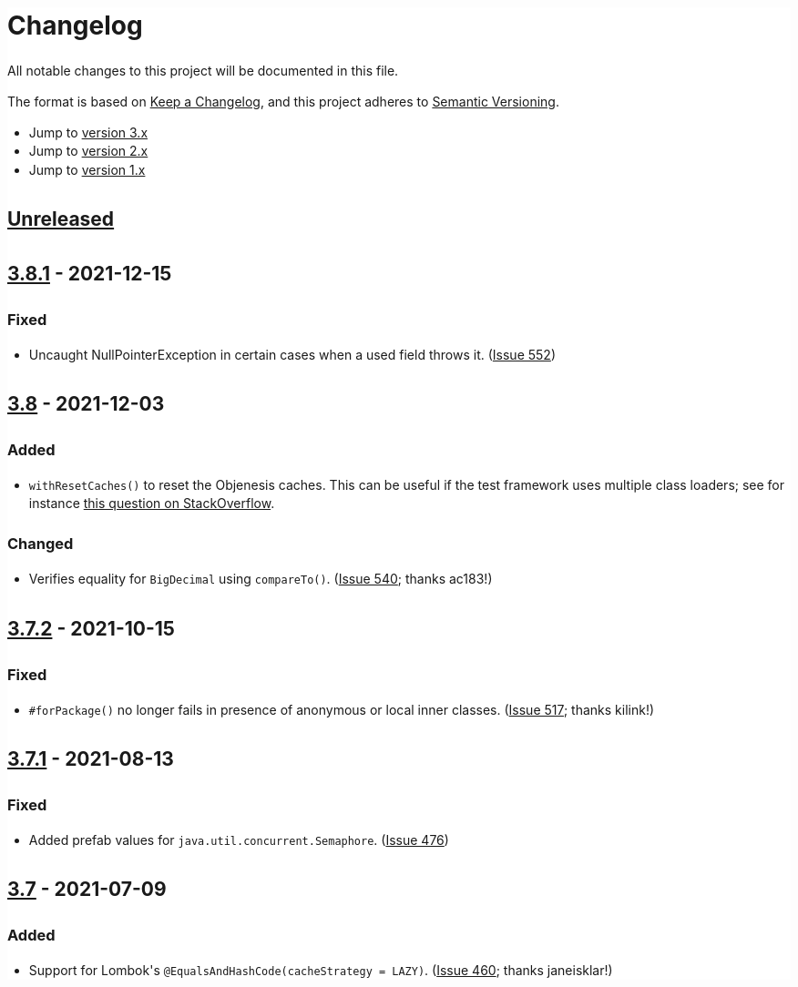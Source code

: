 # Changelog

All notable changes to this project will be documented in this file.

The format is based on [Keep a Changelog](https://keepachangelog.com/en/1.0.0/),
and this project adheres to [Semantic Versioning](https://semver.org/spec/v2.0.0.html).

* Jump to [version 3.x](#3.x)
* Jump to [version 2.x](#2.x)
* Jump to [version 1.x](#1.x)


<a name="3.x"/>

## [Unreleased]

## [3.8.1] - 2021-12-15
### Fixed
- Uncaught NullPointerException in certain cases when a used field throws it. ([Issue 552](https://github.com/jqno/equalsverifier/issues/552))

## [3.8] - 2021-12-03
### Added
- `withResetCaches()` to reset the Objenesis caches. This can be useful if the test framework uses multiple class loaders; see for instance [this question on StackOverflow](https://stackoverflow.com/q/70123578/127863).

### Changed
- Verifies equality for `BigDecimal` using `compareTo()`. ([Issue 540](https://github.com/jqno/equalsverifier/issues/540); thanks ac183!)


## [3.7.2] - 2021-10-15
### Fixed
- `#forPackage()` no longer fails in presence of anonymous or local inner classes. ([Issue 517](https://github.com/jqno/equalsverifier/issues/517); thanks kilink!)


## [3.7.1] - 2021-08-13
### Fixed
- Added prefab values for `java.util.concurrent.Semaphore`. ([Issue 476](https://github.com/jqno/equalsverifier/issues/476))


## [3.7] - 2021-07-09
### Added
- Support for Lombok's `@EqualsAndHashCode(cacheStrategy = LAZY)`. ([Issue 460](https://github.com/jqno/equalsverifier/issues/460); thanks janeisklar!)


[Unreleased]: https://github.com/jqno/equalsverifier/compare/equalsverifier-3.8.1...HEAD
[3.8.1]: https://github.com/jqno/equalsverifier/compare/equalsverifier-3.8...equalsverifier-3.8.1
[3.8]: https://github.com/jqno/equalsverifier/compare/equalsverifier-3.7.2...equalsverifier-3.8
[3.7.2]: https://github.com/jqno/equalsverifier/compare/equalsverifier-3.7.1...equalsverifier-3.7.2
[3.7.1]: https://github.com/jqno/equalsverifier/compare/equalsverifier-3.7...equalsverifier-3.7.1
[3.7]: https://github.com/jqno/equalsverifier/compare/equalsverifier-3.6.1...equalsverifier-3.7
[3.6.1]: https://github.com/jqno/equalsverifier/compare/equalsverifier-3.6...equalsverifier-3.6.1
[3.6]: https://github.com/jqno/equalsverifier/compare/equalsverifier-3.5.5...equalsverifier-3.6
[3.5.5]: https://github.com/jqno/equalsverifier/compare/equalsverifier-3.5.4...equalsverifier-3.5.5
[3.5.4]: https://github.com/jqno/equalsverifier/compare/equalsverifier-3.5.3...equalsverifier-3.5.4
[3.5.3]: https://github.com/jqno/equalsverifier/compare/equalsverifier-3.5.2...equalsverifier-3.5.3
[3.5.2]: https://github.com/jqno/equalsverifier/compare/equalsverifier-3.5.1...equalsverifier-3.5.2
[3.5.1]: https://github.com/jqno/equalsverifier/compare/equalsverifier-3.5...equalsverifier-3.5.1
[3.5]: https://github.com/jqno/equalsverifier/compare/equalsverifier-3.4.3...equalsverifier-3.5
[3.4.3]: https://github.com/jqno/equalsverifier/compare/equalsverifier-3.4.2...equalsverifier-3.4.3
[3.4.2]: https://github.com/jqno/equalsverifier/compare/equalsverifier-3.4.1...equalsverifier-3.4.2
[3.4.1]: https://github.com/jqno/equalsverifier/compare/equalsverifier-3.4...equalsverifier-3.4.1
[3.4]: https://github.com/jqno/equalsverifier/compare/equalsverifier-3.3...equalsverifier-3.4
[3.3]: https://github.com/jqno/equalsverifier/compare/equalsverifier-3.2...equalsverifier-3.3
[3.2]: https://github.com/jqno/equalsverifier/compare/equalsverifier-3.1.13...equalsverifier-3.2
[3.1.13]: https://github.com/jqno/equalsverifier/compare/equalsverifier-3.1.12...equalsverifier-3.1.13
[3.1.12]: https://github.com/jqno/equalsverifier/compare/equalsverifier-3.1.11...equalsverifier-3.1.12
[3.1.11]: https://github.com/jqno/equalsverifier/compare/equalsverifier-3.1.10...equalsverifier-3.1.11
[3.1.10]: https://github.com/jqno/equalsverifier/compare/equalsverifier-3.1.9...equalsverifier-3.1.10
[3.1.9]: https://github.com/jqno/equalsverifier/compare/equalsverifier-3.1.8...equalsverifier-3.1.9
[3.1.8]: https://github.com/jqno/equalsverifier/compare/equalsverifier-3.1.7...equalsverifier-3.1.8
[3.1.7]: https://github.com/jqno/equalsverifier/compare/equalsverifier-3.1.6...equalsverifier-3.1.7
[3.1.6]: https://github.com/jqno/equalsverifier/compare/equalsverifier-3.1.5...equalsverifier-3.1.6
[3.1.5]: https://github.com/jqno/equalsverifier/compare/equalsverifier-3.1.4...equalsverifier-3.1.5
[3.1.4]: https://github.com/jqno/equalsverifier/compare/equalsverifier-3.1.3...equalsverifier-3.1.4
[3.1.3]: https://github.com/jqno/equalsverifier/compare/equalsverifier-3.1.2...equalsverifier-3.1.3
[3.1.2]: https://github.com/jqno/equalsverifier/compare/equalsverifier-3.1.1...equalsverifier-3.1.2
[3.1.1]: https://github.com/jqno/equalsverifier/compare/equalsverifier-3.1...equalsverifier-3.1.1
[3.1]: https://github.com/jqno/equalsverifier/compare/equalsverifier-3.0.3...equalsverifier-3.1
[3.0.3]: https://github.com/jqno/equalsverifier/compare/equalsverifier-3.0.2...equalsverifier-3.0.3
[3.0.2]: https://github.com/jqno/equalsverifier/compare/equalsverifier-3.0.1...equalsverifier-3.0.2
[3.0.1]: https://github.com/jqno/equalsverifier/compare/equalsverifier-3.0...equalsverifier-3.0.1
[3.0]: https://github.com/jqno/equalsverifier/compare/equalsverifier-2.5.2...equalsverifier-3.0
[2.5.2]: https://github.com/jqno/equalsverifier/compare/equalsverifier-2.5.1...equalsverifier-2.5.2
[2.5.1]: https://github.com/jqno/equalsverifier/compare/equalsverifier-2.5...equalsverifier-2.5.1
[2.5]: https://github.com/jqno/equalsverifier/compare/equalsverifier-2.4.8...equalsverifier-2.5
[2.4.8]: https://github.com/jqno/equalsverifier/compare/equalsverifier-2.4.7...equalsverifier-2.4.8
[2.4.7]: https://github.com/jqno/equalsverifier/compare/equalsverifier-2.4.6...equalsverifier-2.4.7
[2.4.6]: https://github.com/jqno/equalsverifier/compare/equalsverifier-2.4.5...equalsverifier-2.4.6
[2.4.5]: https://github.com/jqno/equalsverifier/compare/equalsverifier-2.4.4...equalsverifier-2.4.5
[2.4.4]: https://github.com/jqno/equalsverifier/compare/equalsverifier-2.4.3...equalsverifier-2.4.4
[2.4.3]: https://github.com/jqno/equalsverifier/compare/equalsverifier-2.4.2...equalsverifier-2.4.3
[2.4.2]: https://github.com/jqno/equalsverifier/compare/equalsverifier-2.4.1...equalsverifier-2.4.2
[2.4.1]: https://github.com/jqno/equalsverifier/compare/equalsverifier-2.4...equalsverifier-2.4.1
[2.4]: https://github.com/jqno/equalsverifier/compare/equalsverifier-2.3.3...equalsverifier-2.4
[2.3.3]: https://github.com/jqno/equalsverifier/compare/equalsverifier-2.3.2...equalsverifier-2.3.3
[2.3.2]: https://github.com/jqno/equalsverifier/compare/equalsverifier-2.3.1...equalsverifier-2.3.2
[2.3.1]: https://github.com/jqno/equalsverifier/compare/equalsverifier-2.3...equalsverifier-2.3.1
[2.3]: https://github.com/jqno/equalsverifier/compare/equalsverifier-2.2.2...equalsverifier-2.3
[2.2.2]: https://github.com/jqno/equalsverifier/compare/equalsverifier-2.2.1...equalsverifier-2.2.2
[2.2.1]: https://github.com/jqno/equalsverifier/compare/equalsverifier-2.2...equalsverifier-2.2.1
[2.2]: https://github.com/jqno/equalsverifier/compare/equalsverifier-2.1.8...equalsverifier-2.2
[2.1.8]: https://github.com/jqno/equalsverifier/compare/equalsverifier-2.1.7...equalsverifier-2.1.8
[2.1.7]: https://github.com/jqno/equalsverifier/compare/equalsverifier-2.1.6...equalsverifier-2.1.7
[2.1.6]: https://github.com/jqno/equalsverifier/compare/equalsverifier-2.1.5...equalsverifier-2.1.6
[2.1.5]: https://github.com/jqno/equalsverifier/compare/equalsverifier-2.1.4...equalsverifier-2.1.5
[2.1.4]: https://github.com/jqno/equalsverifier/compare/equalsverifier-2.1.3...equalsverifier-2.1.4
[2.1.3]: https://github.com/jqno/equalsverifier/compare/equalsverifier-2.1.2...equalsverifier-2.1.3
[2.1.2]: https://github.com/jqno/equalsverifier/compare/equalsverifier-2.1.1...equalsverifier-2.1.2
[2.1.1]: https://github.com/jqno/equalsverifier/compare/equalsverifier-2.1...equalsverifier-2.1.1
[2.1]: https://github.com/jqno/equalsverifier/compare/equalsverifier-2.0.2...equalsverifier-2.1
[2.0.2]: https://github.com/jqno/equalsverifier/compare/equalsverifier-2.0.1...equalsverifier-2.0.2
[2.0.1]: https://github.com/jqno/equalsverifier/compare/equalsverifier-2.0...equalsverifier-2.0.1
[2.0]: https://github.com/jqno/equalsverifier/compare/equalsverifier-1.7.8...equalsverifier-2.0
[1.7.8]: https://github.com/jqno/equalsverifier/compare/equalsverifier-1.7.7...equalsverifier-1.7.8
[1.7.7]: https://github.com/jqno/equalsverifier/compare/equalsverifier-1.7.6...equalsverifier-1.7.7
[1.7.6]: https://github.com/jqno/equalsverifier/compare/equalsverifier-1.7.5...equalsverifier-1.7.6
[1.7.5]: https://github.com/jqno/equalsverifier/compare/equalsverifier-1.7.4...equalsverifier-1.7.5
[1.7.4]: https://github.com/jqno/equalsverifier/compare/equalsverifier-1.7.3...equalsverifier-1.7.4
[1.7.3]: https://github.com/jqno/equalsverifier/compare/equalsverifier-1.7.2...equalsverifier-1.7.3
[1.7.2]: https://github.com/jqno/equalsverifier/compare/equalsverifier-1.7.1...equalsverifier-1.7.2
[1.7.1]: https://github.com/jqno/equalsverifier/compare/equalsverifier-1.7...equalsverifier-1.7.1
[1.7]: https://github.com/jqno/equalsverifier/compare/equalsverifier-1.6...equalsverifier-1.7
[1.6]: https://github.com/jqno/equalsverifier/compare/equalsverifier-1.5.1...equalsverifier-1.6
[1.5.1]: https://github.com/jqno/equalsverifier/compare/version_1_5...equalsverifier-1.5.1
[1.5]: https://github.com/jqno/equalsverifier/compare/version_1_4_1...version_1_5
[1.4.1]: https://github.com/jqno/equalsverifier/compare/version_1_4...version_1_4_1
[1.4]: https://github.com/jqno/equalsverifier/compare/version_1_3_1...version_1_4
[1.3.1]: https://github.com/jqno/equalsverifier/compare/version_1_2...version_1_3_1
[1.2]: https://github.com/jqno/equalsverifier/compare/version_1_1_4...version_1_2
[1.1.4]: https://github.com/jqno/equalsverifier/compare/e18f544...version_1_1_4
[1.1.3]: https://github.com/jqno/equalsverifier/compare/version_1_1_2...version_1_1_3
[1.1.2]: https://github.com/jqno/equalsverifier/compare/version_1_1_1...version_1_1_2
[1.1.1]: https://github.com/jqno/equalsverifier/compare/version_1_1...version_1_1_1
[1.1]: https://github.com/jqno/equalsverifier/compare/version_1_0_2...version_1_1
[1.0.2]: https://github.com/jqno/equalsverifier/compare/version_1_0_1...version_1_0_2
[1.0.1]: https://github.com/jqno/equalsverifier/compare/version_1_0...version_1_0_1
[1.0]: https://github.com/jqno/equalsverifier/compare/version_0_7...version_1_0
[0.7]: https://github.com/jqno/equalsverifier/compare/version_0_6_5...version_0_7
[0.6.5]: https://github.com/jqno/equalsverifier/compare/version_0_6_4...version_0_6_5
[0.6.4]: https://github.com/jqno/equalsverifier/compare/version_0_6_3...version_0_6_4
[0.6.3]: https://github.com/jqno/equalsverifier/compare/version_0_6_2...version_0_6_3
[0.6.2]: https://github.com/jqno/equalsverifier/compare/version_0_6_1...version_0_6_2
[0.6.1]: https://github.com/jqno/equalsverifier/compare/version_0_6...version_0_6_1
[0.6]: https://github.com/jqno/equalsverifier/compare/version_0_5...version_0_6
[0.5]: https://github.com/jqno/equalsverifier/commits/version_0_5
[0.4]: https://github.com/jqno/equalsverifier/compare/8b2b6f8...a30ff4b 
[0.3]: https://github.com/jqno/equalsverifier/compare/version_0_2...version_0_3
[0.2]: https://github.com/jqno/equalsverifier/compare/version_0_1...version_0_2
[0.1]: https://github.com/jqno/equalsverifier/commits/version_0_1